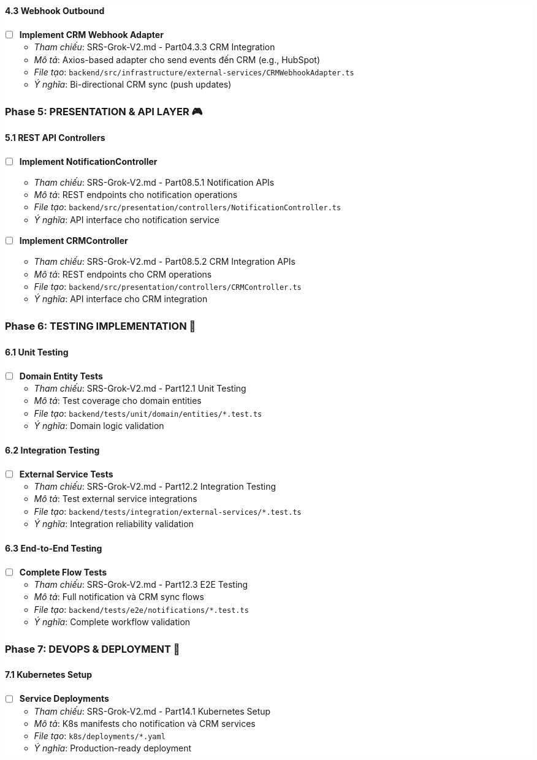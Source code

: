#### **4.3 Webhook Outbound**
- [ ] **Implement CRM Webhook Adapter**
  - *Tham chiếu*: SRS-Grok-V2.md - Part04.3.3 CRM Integration
  - *Mô tả*: Axios-based adapter cho send events đến CRM (e.g., HubSpot)
  - *File tạo*: `backend/src/infrastructure/external-services/CRMWebhookAdapter.ts`
  - *Ý nghĩa*: Bi-directional CRM sync (push updates)
    
### **Phase 5: PRESENTATION & API LAYER** 🎮

#### **5.1 REST API Controllers**
- [ ] **Implement NotificationController**
  - *Tham chiếu*: SRS-Grok-V2.md - Part08.5.1 Notification APIs
  - *Mô tả*: REST endpoints cho notification operations
  - *File tạo*: `backend/src/presentation/controllers/NotificationController.ts`
  - *Ý nghĩa*: API interface cho notification service

- [ ] **Implement CRMController**
  - *Tham chiếu*: SRS-Grok-V2.md - Part08.5.2 CRM Integration APIs
  - *Mô tả*: REST endpoints cho CRM operations
  - *File tạo*: `backend/src/presentation/controllers/CRMController.ts`
  - *Ý nghĩa*: API interface cho CRM integration

### **Phase 6: TESTING IMPLEMENTATION** 🧪

#### **6.1 Unit Testing**
- [ ] **Domain Entity Tests**
  - *Tham chiếu*: SRS-Grok-V2.md - Part12.1 Unit Testing
  - *Mô tả*: Test coverage cho domain entities
  - *File tạo*: `backend/tests/unit/domain/entities/*.test.ts`
  - *Ý nghĩa*: Domain logic validation

#### **6.2 Integration Testing**
- [ ] **External Service Tests**
  - *Tham chiếu*: SRS-Grok-V2.md - Part12.2 Integration Testing
  - *Mô tả*: Test external service integrations
  - *File tạo*: `backend/tests/integration/external-services/*.test.ts`
  - *Ý nghĩa*: Integration reliability validation

#### **6.3 End-to-End Testing**
- [ ] **Complete Flow Tests**
  - *Tham chiếu*: SRS-Grok-V2.md - Part12.3 E2E Testing
  - *Mô tả*: Full notification và CRM sync flows
  - *File tạo*: `backend/tests/e2e/notifications/*.test.ts`
  - *Ý nghĩa*: Complete workflow validation

### **Phase 7: DEVOPS & DEPLOYMENT** 🚀

#### **7.1 Kubernetes Setup**
- [ ] **Service Deployments**
  - *Tham chiếu*: SRS-Grok-V2.md - Part14.1 Kubernetes Setup
  - *Mô tả*: K8s manifests cho notification và CRM services
  - *File tạo*: `k8s/deployments/*.yaml`
  - *Ý nghĩa*: Production-ready deployment
